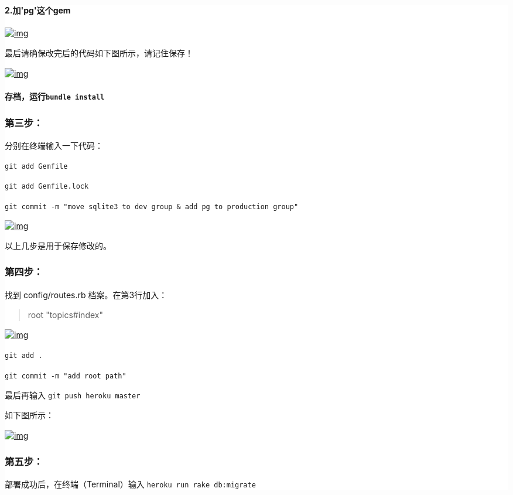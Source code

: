 #### 2.加'pg'这个gem

[![img](https://s3-ap-northeast-1.amazonaws.com/ontrackapp-production/2FyUg87RzaiMl5s6paMA_Screenshot%20at%20Mar%2025%2019-15-22.png)](https://s3-ap-northeast-1.amazonaws.com/ontrackapp-production/2FyUg87RzaiMl5s6paMA_Screenshot%20at%20Mar%2025%2019-15-22.png)

最后请确保改完后的代码如下图所示，请记住保存！

[![img](https://s3-ap-northeast-1.amazonaws.com/ontrackapp-production/2clJh2lSset19TB27GWj_Screenshot%20at%20Mar%2025%2019-16-48.png)](https://s3-ap-northeast-1.amazonaws.com/ontrackapp-production/2clJh2lSset19TB27GWj_Screenshot%20at%20Mar%2025%2019-16-48.png)

#### 存档，运行`bundle install`

### **第三步：**

分别在终端输入一下代码：

`git add Gemfile`

`git add Gemfile.lock`

`git commit -m "move sqlite3 to dev group & add pg to production group"`

[![img](https://s3-ap-northeast-1.amazonaws.com/ontrackapp-production/v2Rf5WZpSjyP1DTvgGdd_Screenshot%20at%20Mar%2028%2022-05-11.png)](https://s3-ap-northeast-1.amazonaws.com/ontrackapp-production/v2Rf5WZpSjyP1DTvgGdd_Screenshot%20at%20Mar%2028%2022-05-11.png)

以上几步是用于保存修改的。

### **第四步：**

找到 config/routes.rb 档案。在第3行加入：

> root "topics#index"

[![img](https://s3-ap-northeast-1.amazonaws.com/ontrackapp-production/mfHcZ8KaRq2eg6jghxmw_Screenshot%20at%20Mar%2028%2022-02-32.png)](https://s3-ap-northeast-1.amazonaws.com/ontrackapp-production/mfHcZ8KaRq2eg6jghxmw_Screenshot%20at%20Mar%2028%2022-02-32.png)

```
git add .
```

```
git commit -m "add root path"
```

最后再输入 `git push heroku master`

如下图所示：

[![img](https://s3-ap-northeast-1.amazonaws.com/ontrackapp-production/B7UcNKNeQ1a0zE1IiTTW_Screenshot%20at%20Mar%2028%2022-08-45.png)](https://s3-ap-northeast-1.amazonaws.com/ontrackapp-production/B7UcNKNeQ1a0zE1IiTTW_Screenshot%20at%20Mar%2028%2022-08-45.png)

### **第五步：**

部署成功后，在终端（Terminal）输入 `heroku run rake db:migrate`

